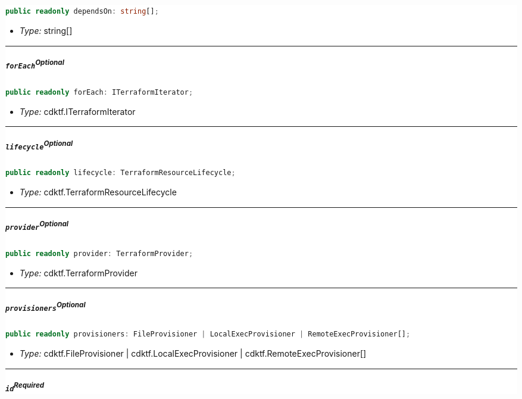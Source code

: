```typescript
public readonly dependsOn: string[];
```

- *Type:* string[]

---

##### `forEach`<sup>Optional</sup> <a name="forEach" id="@cdktf/provider-launchdarkly.teamRoleMapping.TeamRoleMapping.property.forEach"></a>

```typescript
public readonly forEach: ITerraformIterator;
```

- *Type:* cdktf.ITerraformIterator

---

##### `lifecycle`<sup>Optional</sup> <a name="lifecycle" id="@cdktf/provider-launchdarkly.teamRoleMapping.TeamRoleMapping.property.lifecycle"></a>

```typescript
public readonly lifecycle: TerraformResourceLifecycle;
```

- *Type:* cdktf.TerraformResourceLifecycle

---

##### `provider`<sup>Optional</sup> <a name="provider" id="@cdktf/provider-launchdarkly.teamRoleMapping.TeamRoleMapping.property.provider"></a>

```typescript
public readonly provider: TerraformProvider;
```

- *Type:* cdktf.TerraformProvider

---

##### `provisioners`<sup>Optional</sup> <a name="provisioners" id="@cdktf/provider-launchdarkly.teamRoleMapping.TeamRoleMapping.property.provisioners"></a>

```typescript
public readonly provisioners: FileProvisioner | LocalExecProvisioner | RemoteExecProvisioner[];
```

- *Type:* cdktf.FileProvisioner | cdktf.LocalExecProvisioner | cdktf.RemoteExecProvisioner[]

---

##### `id`<sup>Required</sup> <a name="id" id="@cdktf/provider-launchdarkly.teamRoleMapping.TeamRoleMapping.property.id"></a>
